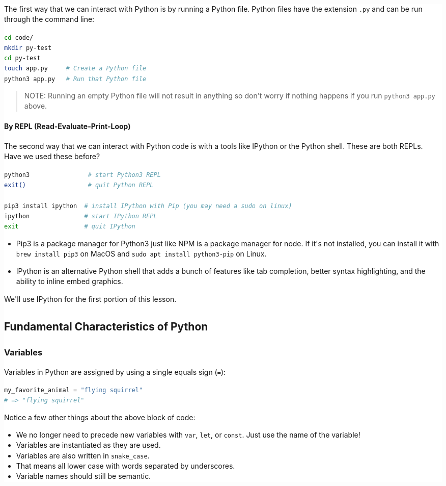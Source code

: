 The first way that we can interact with Python is by running a Python file.
Python files have the extension `.py` and can be run through the command line:

```bash
cd code/
mkdir py-test
cd py-test
touch app.py     # Create a Python file
python3 app.py   # Run that Python file
```

> NOTE: Running an empty Python file will not result in anything so don't worry
> if nothing happens if you run `python3 app.py` above.

#### By REPL (Read-Evaluate-Print-Loop)

The second way that we can interact with Python code is with a tools like
IPython or the Python shell. These are both REPLs. Have we used these before?

```bash
python3                # start Python3 REPL
exit()                 # quit Python REPL

pip3 install ipython  # install IPython with Pip (you may need a sudo on linux)
ipython               # start IPython REPL
exit                  # quit IPython
```

- Pip3 is a package manager for Python3 just like NPM is a package manager for
node. If it's not installed, you can install it with `brew install pip3` on MacOS and `sudo apt install python3-pip` on Linux.


- IPython is an alternative Python shell that adds a bunch of features like tab
completion, better syntax highlighting, and the ability to inline embed
graphics.

We'll use IPython for the first portion of this lesson.

## Fundamental Characteristics of Python

### Variables

Variables in Python are assigned by using a single equals sign (`=`):

```python
my_favorite_animal = "flying squirrel"
# => "flying squirrel"
```

Notice a few other things about the above block of code:

- We no longer need to precede new variables with `var`, `let`, or `const`. 
  Just use the name of the variable!
- Variables are instantiated as they are used.
- Variables are also written in `snake_case`. 
- That means all lower case with words separated by underscores.
- Variable names should still be semantic.
